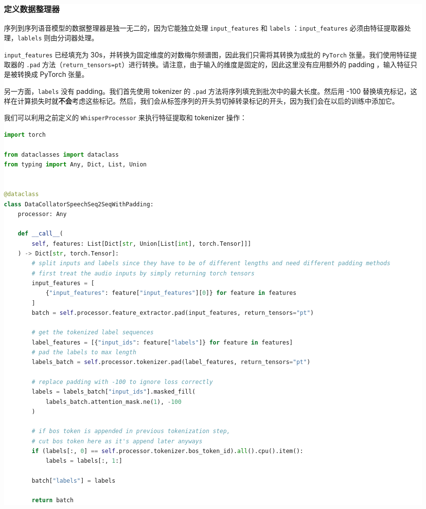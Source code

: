 ### 定义数据整理器

序列到序列语音模型的数据整理器是独一无二的，因为它能独立处理 `input_features` 和 `labels` ：`input_features` 必须由特征提取器处理，`lablels` 则由分词器处理。

`input_features` 已经填充为 30s，并转换为固定维度的对数梅尔频谱图，因此我们只需将其转换为成批的 `PyTorch` 张量。我们使用特征提取器的 `.pad` 方法（`return_tensors=pt`）进行转换。请注意，由于输入的维度是固定的，因此这里没有应用额外的 padding ，输入特征只是被转换成 PyTorch 张量。

另一方面，`labels` 没有 padding。我们首先使用 tokenizer 的 `.pad` 方法将序列填充到批次中的最大长度。然后用 -100 替换填充标记，这样在计算损失时就**不会**考虑这些标记。然后，我们会从标签序列的开头剪切掉转录标记的开头，因为我们会在以后的训练中添加它。

我们可以利用之前定义的 `WhisperProcessor` 来执行特征提取和 tokenizer 操作：

```python
import torch

from dataclasses import dataclass
from typing import Any, Dict, List, Union


@dataclass
class DataCollatorSpeechSeq2SeqWithPadding:
    processor: Any

    def __call__(
        self, features: List[Dict[str, Union[List[int], torch.Tensor]]]
    ) -> Dict[str, torch.Tensor]:
        # split inputs and labels since they have to be of different lengths and need different padding methods
        # first treat the audio inputs by simply returning torch tensors
        input_features = [
            {"input_features": feature["input_features"][0]} for feature in features
        ]
        batch = self.processor.feature_extractor.pad(input_features, return_tensors="pt")

        # get the tokenized label sequences
        label_features = [{"input_ids": feature["labels"]} for feature in features]
        # pad the labels to max length
        labels_batch = self.processor.tokenizer.pad(label_features, return_tensors="pt")

        # replace padding with -100 to ignore loss correctly
        labels = labels_batch["input_ids"].masked_fill(
            labels_batch.attention_mask.ne(1), -100
        )

        # if bos token is appended in previous tokenization step,
        # cut bos token here as it's append later anyways
        if (labels[:, 0] == self.processor.tokenizer.bos_token_id).all().cpu().item():
            labels = labels[:, 1:]

        batch["labels"] = labels

        return batch
```
